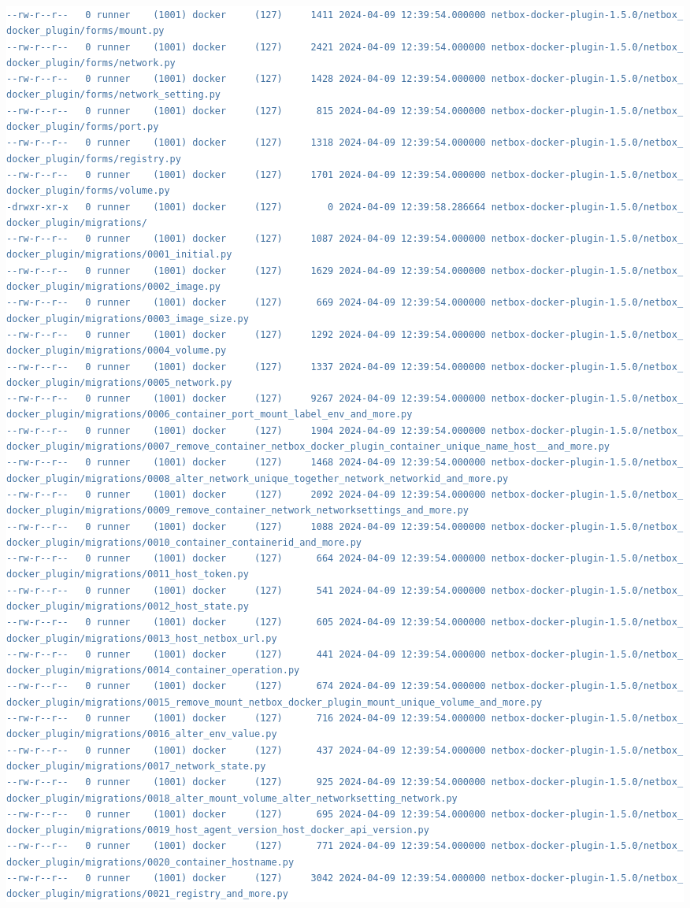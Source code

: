 ```diff
--rw-r--r--   0 runner    (1001) docker     (127)     1411 2024-04-09 12:39:54.000000 netbox-docker-plugin-1.5.0/netbox_docker_plugin/forms/mount.py
--rw-r--r--   0 runner    (1001) docker     (127)     2421 2024-04-09 12:39:54.000000 netbox-docker-plugin-1.5.0/netbox_docker_plugin/forms/network.py
--rw-r--r--   0 runner    (1001) docker     (127)     1428 2024-04-09 12:39:54.000000 netbox-docker-plugin-1.5.0/netbox_docker_plugin/forms/network_setting.py
--rw-r--r--   0 runner    (1001) docker     (127)      815 2024-04-09 12:39:54.000000 netbox-docker-plugin-1.5.0/netbox_docker_plugin/forms/port.py
--rw-r--r--   0 runner    (1001) docker     (127)     1318 2024-04-09 12:39:54.000000 netbox-docker-plugin-1.5.0/netbox_docker_plugin/forms/registry.py
--rw-r--r--   0 runner    (1001) docker     (127)     1701 2024-04-09 12:39:54.000000 netbox-docker-plugin-1.5.0/netbox_docker_plugin/forms/volume.py
-drwxr-xr-x   0 runner    (1001) docker     (127)        0 2024-04-09 12:39:58.286664 netbox-docker-plugin-1.5.0/netbox_docker_plugin/migrations/
--rw-r--r--   0 runner    (1001) docker     (127)     1087 2024-04-09 12:39:54.000000 netbox-docker-plugin-1.5.0/netbox_docker_plugin/migrations/0001_initial.py
--rw-r--r--   0 runner    (1001) docker     (127)     1629 2024-04-09 12:39:54.000000 netbox-docker-plugin-1.5.0/netbox_docker_plugin/migrations/0002_image.py
--rw-r--r--   0 runner    (1001) docker     (127)      669 2024-04-09 12:39:54.000000 netbox-docker-plugin-1.5.0/netbox_docker_plugin/migrations/0003_image_size.py
--rw-r--r--   0 runner    (1001) docker     (127)     1292 2024-04-09 12:39:54.000000 netbox-docker-plugin-1.5.0/netbox_docker_plugin/migrations/0004_volume.py
--rw-r--r--   0 runner    (1001) docker     (127)     1337 2024-04-09 12:39:54.000000 netbox-docker-plugin-1.5.0/netbox_docker_plugin/migrations/0005_network.py
--rw-r--r--   0 runner    (1001) docker     (127)     9267 2024-04-09 12:39:54.000000 netbox-docker-plugin-1.5.0/netbox_docker_plugin/migrations/0006_container_port_mount_label_env_and_more.py
--rw-r--r--   0 runner    (1001) docker     (127)     1904 2024-04-09 12:39:54.000000 netbox-docker-plugin-1.5.0/netbox_docker_plugin/migrations/0007_remove_container_netbox_docker_plugin_container_unique_name_host__and_more.py
--rw-r--r--   0 runner    (1001) docker     (127)     1468 2024-04-09 12:39:54.000000 netbox-docker-plugin-1.5.0/netbox_docker_plugin/migrations/0008_alter_network_unique_together_network_networkid_and_more.py
--rw-r--r--   0 runner    (1001) docker     (127)     2092 2024-04-09 12:39:54.000000 netbox-docker-plugin-1.5.0/netbox_docker_plugin/migrations/0009_remove_container_network_networksettings_and_more.py
--rw-r--r--   0 runner    (1001) docker     (127)     1088 2024-04-09 12:39:54.000000 netbox-docker-plugin-1.5.0/netbox_docker_plugin/migrations/0010_container_containerid_and_more.py
--rw-r--r--   0 runner    (1001) docker     (127)      664 2024-04-09 12:39:54.000000 netbox-docker-plugin-1.5.0/netbox_docker_plugin/migrations/0011_host_token.py
--rw-r--r--   0 runner    (1001) docker     (127)      541 2024-04-09 12:39:54.000000 netbox-docker-plugin-1.5.0/netbox_docker_plugin/migrations/0012_host_state.py
--rw-r--r--   0 runner    (1001) docker     (127)      605 2024-04-09 12:39:54.000000 netbox-docker-plugin-1.5.0/netbox_docker_plugin/migrations/0013_host_netbox_url.py
--rw-r--r--   0 runner    (1001) docker     (127)      441 2024-04-09 12:39:54.000000 netbox-docker-plugin-1.5.0/netbox_docker_plugin/migrations/0014_container_operation.py
--rw-r--r--   0 runner    (1001) docker     (127)      674 2024-04-09 12:39:54.000000 netbox-docker-plugin-1.5.0/netbox_docker_plugin/migrations/0015_remove_mount_netbox_docker_plugin_mount_unique_volume_and_more.py
--rw-r--r--   0 runner    (1001) docker     (127)      716 2024-04-09 12:39:54.000000 netbox-docker-plugin-1.5.0/netbox_docker_plugin/migrations/0016_alter_env_value.py
--rw-r--r--   0 runner    (1001) docker     (127)      437 2024-04-09 12:39:54.000000 netbox-docker-plugin-1.5.0/netbox_docker_plugin/migrations/0017_network_state.py
--rw-r--r--   0 runner    (1001) docker     (127)      925 2024-04-09 12:39:54.000000 netbox-docker-plugin-1.5.0/netbox_docker_plugin/migrations/0018_alter_mount_volume_alter_networksetting_network.py
--rw-r--r--   0 runner    (1001) docker     (127)      695 2024-04-09 12:39:54.000000 netbox-docker-plugin-1.5.0/netbox_docker_plugin/migrations/0019_host_agent_version_host_docker_api_version.py
--rw-r--r--   0 runner    (1001) docker     (127)      771 2024-04-09 12:39:54.000000 netbox-docker-plugin-1.5.0/netbox_docker_plugin/migrations/0020_container_hostname.py
--rw-r--r--   0 runner    (1001) docker     (127)     3042 2024-04-09 12:39:54.000000 netbox-docker-plugin-1.5.0/netbox_docker_plugin/migrations/0021_registry_and_more.py
```